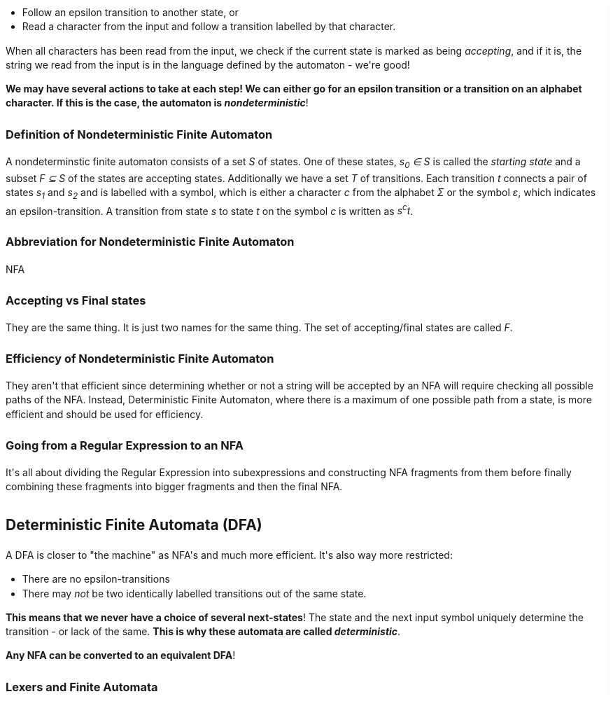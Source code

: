 - Follow an epsilon transition to another state, or
- Read a character from the input and follow a transition labelled by that character.

When all characters has been read from the input, we check if the current state is marked as being *accepting*, and if it is, the string we read from the input is in the language defined by the automaton - we're good!

**We may have several actions to take at each step! We can either go for an epsilon transition or a transition on an alphabet character. If this is the case, the automaton is *nondeterministic***!

### Definition of Nondeterministic Finite Automaton

A nondeterminstic finite automaton consists of a set *S* of states. One of these states, *s<sub>0</sub> ∈ S* is called the *starting state* and a subset *F ⊆ S* of the states are accepting states. Additionally we have a set *T* of transitions. Each transition *t* connects a pair of states *s<sub>1</sub>* and *s<sub>2</sub>* and is labelled with a symbol, which is either a character *c* from the alphabet *Σ* or the symbol *ε*, which indicates an epsilon-transition. A transition from state *s* to state *t* on the symbol *c* is written as *s<sup>c</sup>t*.

### Abbreviation for Nondeterministic Finite Automaton

NFA

### Accepting vs Final states

They are the same thing. It is just two names for the same thing.
The set of accepting/final states are called *F*.

### Efficiency of Nondeterministic Finite Automaton

They aren't that efficient since determining whether or not a string will be accepted by an NFA will require checking all possible paths of the NFA. Instead, Deterministic Finite Automaton, where there is a maximum of one possible path from a state, is more efficient and should be used for efficiency.

### Going from a Regular Expression to an NFA

It's all about dividing the Regular Expression into subexpressions and constructing NFA fragments from them before finally combining these fragments into bigger fragments and then the final NFA.

## Deterministic Finite Automata (DFA)

A DFA is closer to "the machine" as NFA's and much more efficient. It's also way more restricted:

- There are no epsilon-transitions
- There may *not* be two identically labelled transitions out of the same state.

**This means that we never have a choice of several next-states**! The state and the next input symbol uniquely determine the transition - or lack of the same. **This is why these automata are called *deterministic***.

**Any NFA can be converted to an equivalent DFA**!

### Lexers and Finite Automata
